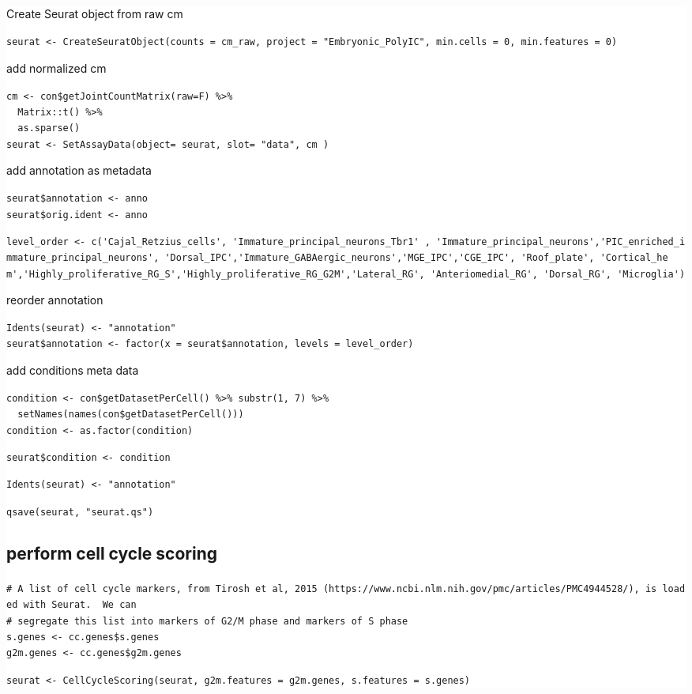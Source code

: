 Create Seurat object from raw cm
```{r}
seurat <- CreateSeuratObject(counts = cm_raw, project = "Embryonic_PolyIC", min.cells = 0, min.features = 0)
```

add normalized cm
```{r}
cm <- con$getJointCountMatrix(raw=F) %>% 
  Matrix::t() %>% 
  as.sparse()
seurat <- SetAssayData(object= seurat, slot= "data", cm )
```

add annotation as metadata
```{r}
seurat$annotation <- anno
seurat$orig.ident <- anno
```
```{r}
level_order <- c('Cajal_Retzius_cells', 'Immature_principal_neurons_Tbr1' , 'Immature_principal_neurons','PIC_enriched_immature_principal_neurons', 'Dorsal_IPC','Immature_GABAergic_neurons','MGE_IPC','CGE_IPC', 'Roof_plate', 'Cortical_hem','Highly_proliferative_RG_S','Highly_proliferative_RG_G2M','Lateral_RG', 'Anteriomedial_RG', 'Dorsal_RG', 'Microglia')
```

reorder annotation
```{r}
Idents(seurat) <- "annotation" 
seurat$annotation <- factor(x = seurat$annotation, levels = level_order)
```

add conditions meta data
```{r, eval=T}
condition <- con$getDatasetPerCell() %>% substr(1, 7) %>% 
  setNames(names(con$getDatasetPerCell()))
condition <- as.factor(condition)
```
```{r}
seurat$condition <- condition
```
```{r}
Idents(seurat) <- "annotation"
```
```{r}
qsave(seurat, "seurat.qs")
```


## perform cell cycle scoring
```{r}
# A list of cell cycle markers, from Tirosh et al, 2015 (https://www.ncbi.nlm.nih.gov/pmc/articles/PMC4944528/), is loaded with Seurat.  We can
# segregate this list into markers of G2/M phase and markers of S phase
s.genes <- cc.genes$s.genes
g2m.genes <- cc.genes$g2m.genes
```
```{r}
seurat <- CellCycleScoring(seurat, g2m.features = g2m.genes, s.features = s.genes)
```

